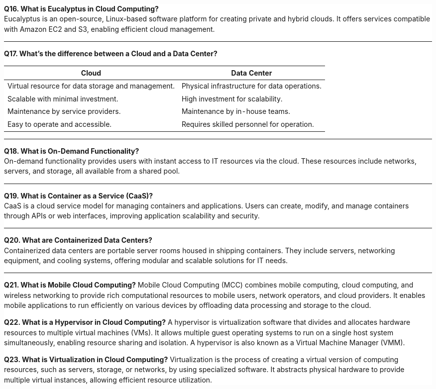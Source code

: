 
**Q16. What is Eucalyptus in Cloud Computing?**  
Eucalyptus is an open-source, Linux-based software platform for creating private and hybrid clouds. It offers services compatible with Amazon EC2 and S3, enabling efficient cloud management.

---

**Q17. What’s the difference between a Cloud and a Data Center?**  

| **Cloud**                                   | **Data Center**                             |  
|---------------------------------------------|---------------------------------------------|  
| Virtual resource for data storage and management. | Physical infrastructure for data operations. |  
| Scalable with minimal investment.          | High investment for scalability.            |  
| Maintenance by service providers.          | Maintenance by in-house teams.             |  
| Easy to operate and accessible.            | Requires skilled personnel for operation.  |  

---

**Q18. What is On-Demand Functionality?**  
On-demand functionality provides users with instant access to IT resources via the cloud. These resources include networks, servers, and storage, all available from a shared pool.

---

**Q19. What is Container as a Service (CaaS)?**  
CaaS is a cloud service model for managing containers and applications. Users can create, modify, and manage containers through APIs or web interfaces, improving application scalability and security.

---

**Q20. What are Containerized Data Centers?**  
Containerized data centers are portable server rooms housed in shipping containers. They include servers, networking equipment, and cooling systems, offering modular and scalable solutions for IT needs.

--- 

**Q21. What is Mobile Cloud Computing?**
Mobile Cloud Computing (MCC) combines mobile computing, cloud computing, and wireless networking to provide rich computational resources to mobile users, network operators, and cloud providers. It enables mobile applications to run efficiently on various devices by offloading data processing and storage to the cloud.

**Q22. What is a Hypervisor in Cloud Computing?**
A hypervisor is virtualization software that divides and allocates hardware resources to multiple virtual machines (VMs). It allows multiple guest operating systems to run on a single host system simultaneously, enabling resource sharing and isolation. A hypervisor is also known as a Virtual Machine Manager (VMM).

**Q23. What is Virtualization in Cloud Computing?**
Virtualization is the process of creating a virtual version of computing resources, such as servers, storage, or networks, by using specialized software. It abstracts physical hardware to provide multiple virtual instances, allowing efficient resource utilization.
